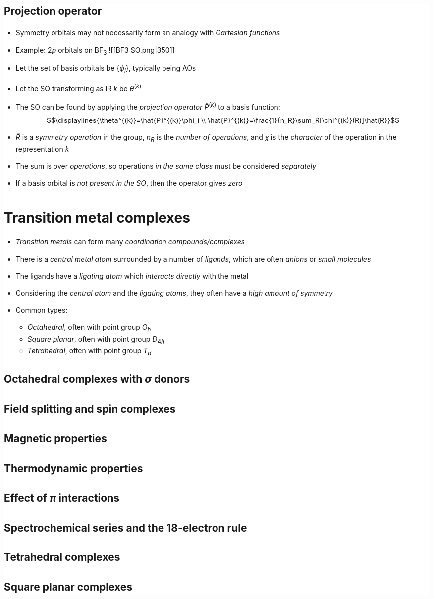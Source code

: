 ## Projection operator
- Symmetry orbitals may not necessarily form an analogy with _Cartesian functions_
- Example: $2p$ orbitals on $\text{BF}_3$
![[BF3 SO.png|350]]

- Let the set of basis orbitals be $\{\phi_i\}$, typically being AOs
- Let the SO transforming as IR $k$ be $\theta^{(k)}$
- The SO can be found by applying the _projection operator_ $\hat{P}^{(k)}$ to a basis function:
$$\displaylines{\theta^{(k)}=\hat{P}^{(k)}\phi_i \\ \hat{P}^{(k)}=\frac{1}{n_R}\sum_R[\chi^{(k)}(R)]\hat{R}}$$
- $\hat{R}$ is a _symmetry operation_ in the group, $n_R$ is the _number of operations_, and $\chi$ is the _character_ of the operation in the representation $k$

- The sum is over _operations_, so operations _in the same class_ must be considered _separately_
- If a basis orbital is _not present in the SO_, then the operator gives _zero_

# Transition metal complexes
- _Transition metals_ can form many _coordination compounds/complexes_
- There is a _central metal atom_ surrounded by a number of _ligands_, which are often _anions_ or _small molecules_
- The ligands have a _ligating atom_ which _interacts directly_ with the metal

- Considering the _central atom_ and the _ligating atoms_, they often have a _high amount of symmetry_

- Common types:
	- _Octahedral_, often with point group $O_h$
	- _Square planar_, often with point group $D_{4h}$
	- _Tetrahedral_, often with point group $T_d$

## Octahedral complexes with $\sigma$ donors

## Field splitting and spin complexes

## Magnetic properties

## Thermodynamic properties

## Effect of $\pi$ interactions

## Spectrochemical series and the 18-electron rule

## Tetrahedral complexes

## Square planar complexes
